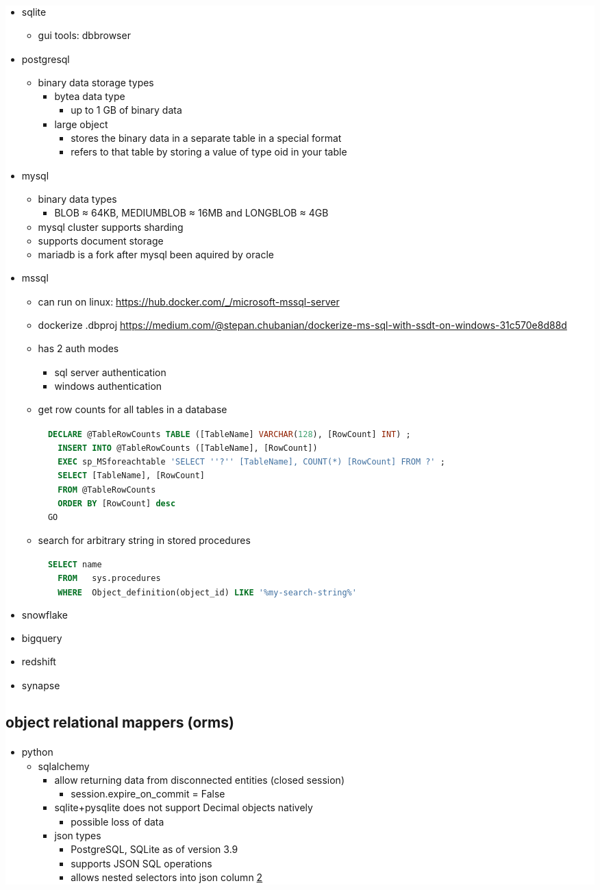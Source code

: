 - sqlite
  - gui tools: dbbrowser

- postgresql
  - binary data storage types
    - bytea data type
      - up to 1 GB of binary data
    - large object
      - stores the binary data in a separate table in a special format
      - refers to that table by storing a value of type oid in your table

- mysql
  - binary data types
    - BLOB ≈ 64KB, MEDIUMBLOB ≈ 16MB and LONGBLOB ≈ 4GB
  - mysql cluster supports sharding
  - supports document storage
  - mariadb is a fork after mysql been aquired by oracle

- mssql
  - can run on linux: https://hub.docker.com/_/microsoft-mssql-server
  - dockerize .dbproj https://medium.com/@stepan.chubanian/dockerize-ms-sql-with-ssdt-on-windows-31c570e8d88d
  - has 2 auth modes
    - sql server authentication
    - windows authentication

  - get row counts for all tables in a database
    ```sql
      DECLARE @TableRowCounts TABLE ([TableName] VARCHAR(128), [RowCount] INT) ;
        INSERT INTO @TableRowCounts ([TableName], [RowCount])
        EXEC sp_MSforeachtable 'SELECT ''?'' [TableName], COUNT(*) [RowCount] FROM ?' ;
        SELECT [TableName], [RowCount]
        FROM @TableRowCounts
        ORDER BY [RowCount] desc
      GO
    ```
  
  - search for arbitrary string in stored procedures
    ```sql
      SELECT name
        FROM   sys.procedures
        WHERE  Object_definition(object_id) LIKE '%my-search-string%'
    ```
- snowflake
- bigquery
- redshift
- synapse


## object relational mappers (orms)

- python
  - sqlalchemy
    - allow returning data from disconnected entities (closed session)
      - session.expire_on_commit = False
    - sqlite+pysqlite does not support Decimal objects natively
      - possible loss of data
    - json types
      - PostgreSQL, SQLite as of version 3.9
      - supports JSON SQL operations
      - allows nested selectors into json column [2]


[1]: https://en.wikipedia.org/wiki/YAML
[2]: https://stackoverflow.com/questions/31197813/sqlalchemy-filtering-nested-json-data-in-postgresql-jsonb
[3]: https://www.youtube.com/watch?v=ka-PLyjV3AI
[4]: https://mongodb.github.io/mongo-csharp-driver/2.4/reference/bson/mapping/schema_changes/
[5]: https://youtu.be/QhfuzEkN3Ck?t=935
[6]: https://www.youtube.com/watch?v=ChISx0-cMpU&list=PL7_h0bRfL52qWoCcS18nXcT1s-5rSa1yp